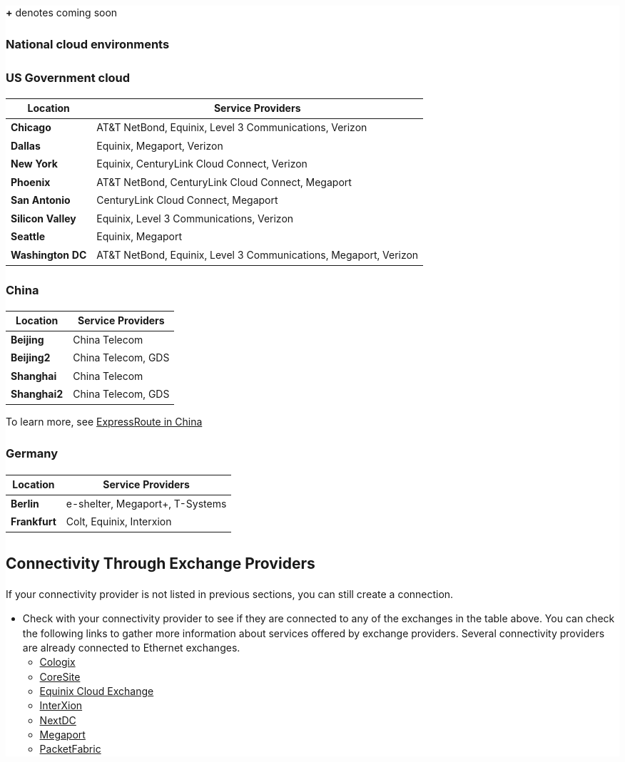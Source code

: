  **+** denotes coming soon

### National cloud environments

### US Government cloud
| **Location** | **Service Providers** |
| --- | --- |
| **Chicago** |AT&T NetBond, Equinix, Level 3 Communications, Verizon |
| **Dallas** |Equinix, Megaport, Verizon |
| **New York** |Equinix, CenturyLink Cloud Connect, Verizon |
| **Phoenix** | AT&T NetBond, CenturyLink Cloud Connect, Megaport |
| **San Antonio** | CenturyLink Cloud Connect, Megaport |
| **Silicon Valley** | Equinix, Level 3 Communications, Verizon |
| **Seattle** | Equinix, Megaport |
| **Washington DC** |AT&T NetBond, Equinix, Level 3 Communications, Megaport, Verizon |

### China
| **Location** | **Service Providers** |
| --- | --- |
| **Beijing** |China Telecom |
| **Beijing2** | China Telecom, GDS |
| **Shanghai** |China Telecom |
| **Shanghai2** | China Telecom, GDS |

To learn more, see [ExpressRoute in China](http://www.windowsazure.cn/home/features/expressroute/)

### Germany
| **Location** | **Service Providers** |
| --- | --- |
| **Berlin** |e-shelter, Megaport+, T-Systems |
| **Frankfurt** |Colt, Equinix, Interxion |

## <a name="c1partners"></a>Connectivity Through Exchange Providers
If your connectivity provider is not listed in previous sections, you can still create a connection.

* Check with your connectivity provider to see if they are connected to any of the exchanges in the table above. You can check the following links to gather more information about services offered by exchange providers. Several connectivity providers are already connected to Ethernet exchanges.
  * [Cologix](https://www.cologix.com/)
  * [CoreSite](https://www.coresite.com/)
  * [Equinix Cloud Exchange](https://www.equinix.com/services/interconnection-connectivity/cloud-exchange/)
  * [InterXion](https://www.interxion.com/)
  * [NextDC](https://www.nextdc.com/)
  * [Megaport](https://www.megaport.com/services/microsoft-expressroute/)
  * [PacketFabric](https://www.packetfabric.com/packetcor/microsoft-azure/)
  